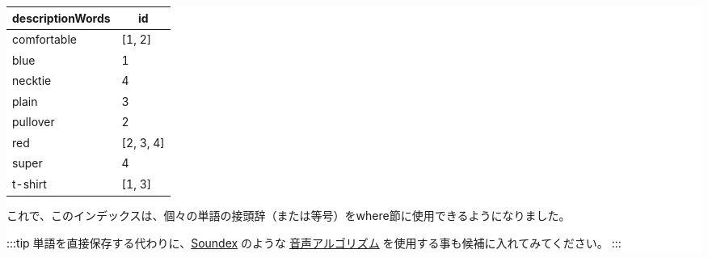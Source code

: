 | descriptionWords | id        |
| ---------------- | --------- |
| comfortable      | [1, 2]    |
| blue             | 1         |
| necktie          | 4         |
| plain            | 3         |
| pullover         | 2         |
| red              | [2, 3, 4] |
| super            | 4         |
| t-shirt          | [1, 3]    |

これで、このインデックスは、個々の単語の接頭辞（または等号）をwhere節に使用できるようになりました。

:::tip
単語を直接保存する代わりに、[Soundex](https://en.wikipedia.org/wiki/Soundex) のような [音声アルゴリズム](https://en.wikipedia.org/wiki/Phonetic_algorithm) を使用する事も候補に入れてみてください。
:::
